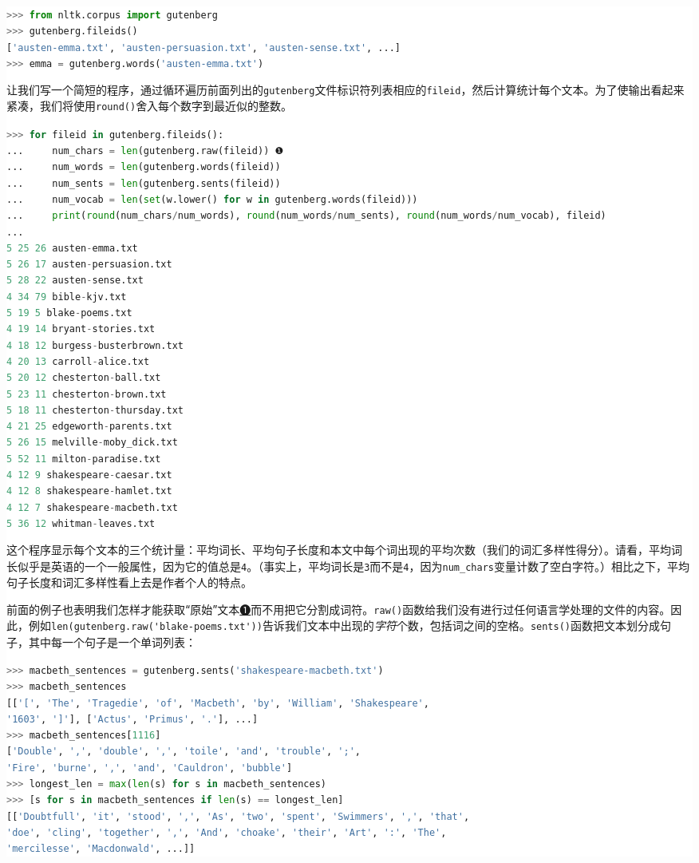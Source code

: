 ```py
>>> from nltk.corpus import gutenberg
>>> gutenberg.fileids()
['austen-emma.txt', 'austen-persuasion.txt', 'austen-sense.txt', ...]
>>> emma = gutenberg.words('austen-emma.txt')
```

让我们写一个简短的程序，通过循环遍历前面列出的`gutenberg`文件标识符列表相应的`fileid`，然后计算统计每个文本。为了使输出看起来紧凑，我们将使用`round()`舍入每个数字到最近似的整数。

```py
>>> for fileid in gutenberg.fileids():
...     num_chars = len(gutenberg.raw(fileid)) ❶
...     num_words = len(gutenberg.words(fileid))
...     num_sents = len(gutenberg.sents(fileid))
...     num_vocab = len(set(w.lower() for w in gutenberg.words(fileid)))
...     print(round(num_chars/num_words), round(num_words/num_sents), round(num_words/num_vocab), fileid)
...
5 25 26 austen-emma.txt
5 26 17 austen-persuasion.txt
5 28 22 austen-sense.txt
4 34 79 bible-kjv.txt
5 19 5 blake-poems.txt
4 19 14 bryant-stories.txt
4 18 12 burgess-busterbrown.txt
4 20 13 carroll-alice.txt
5 20 12 chesterton-ball.txt
5 23 11 chesterton-brown.txt
5 18 11 chesterton-thursday.txt
4 21 25 edgeworth-parents.txt
5 26 15 melville-moby_dick.txt
5 52 11 milton-paradise.txt
4 12 9 shakespeare-caesar.txt
4 12 8 shakespeare-hamlet.txt
4 12 7 shakespeare-macbeth.txt
5 36 12 whitman-leaves.txt
```

这个程序显示每个文本的三个统计量：平均词长、平均句子长度和本文中每个词出现的平均次数（我们的词汇多样性得分）。请看，平均词长似乎是英语的一个一般属性，因为它的值总是`4`。（事实上，平均词长是`3`而不是`4`，因为`num_chars`变量计数了空白字符。）相比之下，平均句子长度和词汇多样性看上去是作者个人的特点。

前面的例子也表明我们怎样才能获取“原始”文本[❶](./ch02.html#raw-access)而不用把它分割成词符。`raw()`函数给我们没有进行过任何语言学处理的文件的内容。因此，例如`len(gutenberg.raw('blake-poems.txt'))`告诉我们文本中出现的*字符*个数，包括词之间的空格。`sents()`函数把文本划分成句子，其中每一个句子是一个单词列表：

```py
>>> macbeth_sentences = gutenberg.sents('shakespeare-macbeth.txt')
>>> macbeth_sentences
[['[', 'The', 'Tragedie', 'of', 'Macbeth', 'by', 'William', 'Shakespeare',
'1603', ']'], ['Actus', 'Primus', '.'], ...]
>>> macbeth_sentences[1116]
['Double', ',', 'double', ',', 'toile', 'and', 'trouble', ';',
'Fire', 'burne', ',', 'and', 'Cauldron', 'bubble']
>>> longest_len = max(len(s) for s in macbeth_sentences)
>>> [s for s in macbeth_sentences if len(s) == longest_len]
[['Doubtfull', 'it', 'stood', ',', 'As', 'two', 'spent', 'Swimmers', ',', 'that',
'doe', 'cling', 'together', ',', 'And', 'choake', 'their', 'Art', ':', 'The',
'mercilesse', 'Macdonwald', ...]]
```
